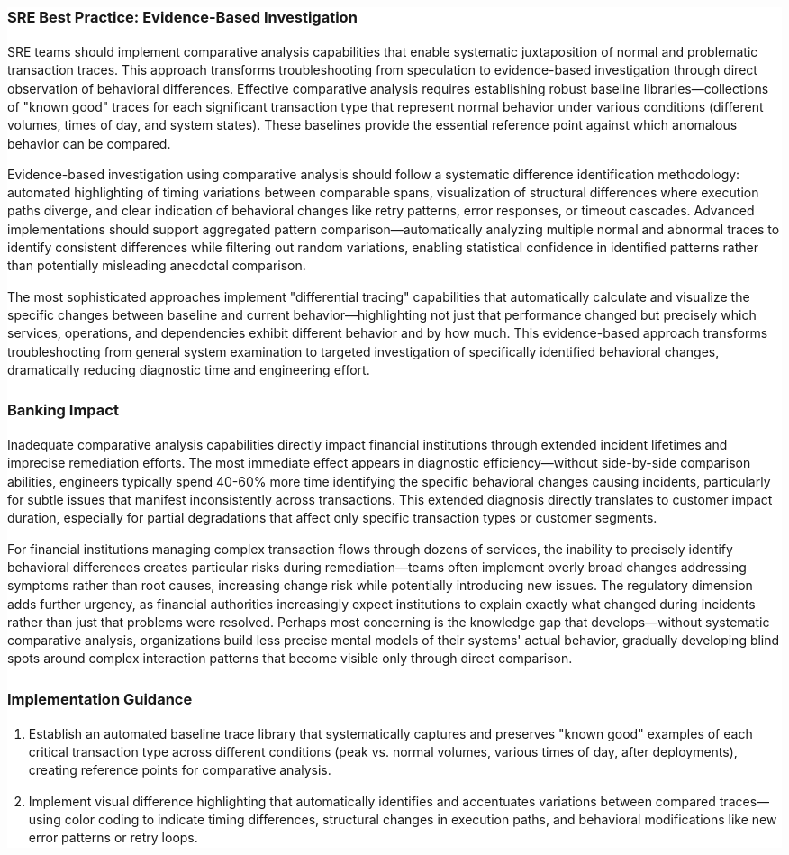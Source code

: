 ### SRE Best Practice: Evidence-Based Investigation
SRE teams should implement comparative analysis capabilities that enable systematic juxtaposition of normal and problematic transaction traces. This approach transforms troubleshooting from speculation to evidence-based investigation through direct observation of behavioral differences. Effective comparative analysis requires establishing robust baseline libraries—collections of "known good" traces for each significant transaction type that represent normal behavior under various conditions (different volumes, times of day, and system states). These baselines provide the essential reference point against which anomalous behavior can be compared.

Evidence-based investigation using comparative analysis should follow a systematic difference identification methodology: automated highlighting of timing variations between comparable spans, visualization of structural differences where execution paths diverge, and clear indication of behavioral changes like retry patterns, error responses, or timeout cascades. Advanced implementations should support aggregated pattern comparison—automatically analyzing multiple normal and abnormal traces to identify consistent differences while filtering out random variations, enabling statistical confidence in identified patterns rather than potentially misleading anecdotal comparison.

The most sophisticated approaches implement "differential tracing" capabilities that automatically calculate and visualize the specific changes between baseline and current behavior—highlighting not just that performance changed but precisely which services, operations, and dependencies exhibit different behavior and by how much. This evidence-based approach transforms troubleshooting from general system examination to targeted investigation of specifically identified behavioral changes, dramatically reducing diagnostic time and engineering effort.

### Banking Impact
Inadequate comparative analysis capabilities directly impact financial institutions through extended incident lifetimes and imprecise remediation efforts. The most immediate effect appears in diagnostic efficiency—without side-by-side comparison abilities, engineers typically spend 40-60% more time identifying the specific behavioral changes causing incidents, particularly for subtle issues that manifest inconsistently across transactions. This extended diagnosis directly translates to customer impact duration, especially for partial degradations that affect only specific transaction types or customer segments.

For financial institutions managing complex transaction flows through dozens of services, the inability to precisely identify behavioral differences creates particular risks during remediation—teams often implement overly broad changes addressing symptoms rather than root causes, increasing change risk while potentially introducing new issues. The regulatory dimension adds further urgency, as financial authorities increasingly expect institutions to explain exactly what changed during incidents rather than just that problems were resolved. Perhaps most concerning is the knowledge gap that develops—without systematic comparative analysis, organizations build less precise mental models of their systems' actual behavior, gradually developing blind spots around complex interaction patterns that become visible only through direct comparison.

### Implementation Guidance
1. Establish an automated baseline trace library that systematically captures and preserves "known good" examples of each critical transaction type across different conditions (peak vs. normal volumes, various times of day, after deployments), creating reference points for comparative analysis.

2. Implement visual difference highlighting that automatically identifies and accentuates variations between compared traces—using color coding to indicate timing differences, structural changes in execution paths, and behavioral modifications like new error patterns or retry loops.
